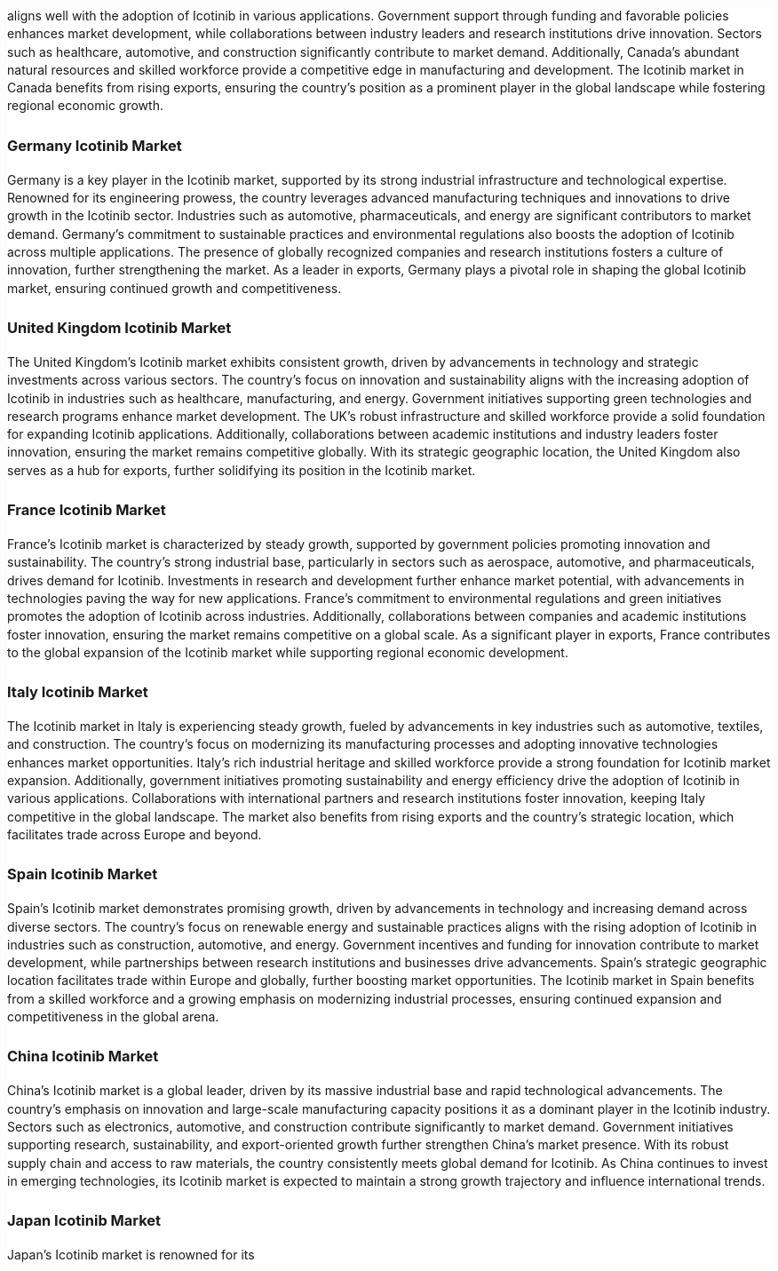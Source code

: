 aligns well with the adoption of Icotinib in various applications. Government support through funding and favorable policies enhances market development, while collaborations between industry leaders and research institutions drive innovation. Sectors such as healthcare, automotive, and construction significantly contribute to market demand. Additionally, Canada&rsquo;s abundant natural resources and skilled workforce provide a competitive edge in manufacturing and development. The Icotinib market in Canada benefits from rising exports, ensuring the country&rsquo;s position as a prominent player in the global landscape while fostering regional economic growth.</p><h3>Germany Icotinib Market</h3><p>Germany is a key player in the Icotinib market, supported by its strong industrial infrastructure and technological expertise. Renowned for its engineering prowess, the country leverages advanced manufacturing techniques and innovations to drive growth in the Icotinib sector. Industries such as automotive, pharmaceuticals, and energy are significant contributors to market demand. Germany&rsquo;s commitment to sustainable practices and environmental regulations also boosts the adoption of Icotinib across multiple applications. The presence of globally recognized companies and research institutions fosters a culture of innovation, further strengthening the market. As a leader in exports, Germany plays a pivotal role in shaping the global Icotinib market, ensuring continued growth and competitiveness.</p><h3>United Kingdom Icotinib Market</h3><p>The United Kingdom&rsquo;s Icotinib market exhibits consistent growth, driven by advancements in technology and strategic investments across various sectors. The country&rsquo;s focus on innovation and sustainability aligns with the increasing adoption of Icotinib in industries such as healthcare, manufacturing, and energy. Government initiatives supporting green technologies and research programs enhance market development. The UK&rsquo;s robust infrastructure and skilled workforce provide a solid foundation for expanding Icotinib applications. Additionally, collaborations between academic institutions and industry leaders foster innovation, ensuring the market remains competitive globally. With its strategic geographic location, the United Kingdom also serves as a hub for exports, further solidifying its position in the Icotinib market.</p><h3>France Icotinib Market</h3><p>France&rsquo;s Icotinib market is characterized by steady growth, supported by government policies promoting innovation and sustainability. The country&rsquo;s strong industrial base, particularly in sectors such as aerospace, automotive, and pharmaceuticals, drives demand for Icotinib. Investments in research and development further enhance market potential, with advancements in technologies paving the way for new applications. France&rsquo;s commitment to environmental regulations and green initiatives promotes the adoption of Icotinib across industries. Additionally, collaborations between companies and academic institutions foster innovation, ensuring the market remains competitive on a global scale. As a significant player in exports, France contributes to the global expansion of the Icotinib market while supporting regional economic development.</p><h3>Italy Icotinib Market</h3><p>The Icotinib market in Italy is experiencing steady growth, fueled by advancements in key industries such as automotive, textiles, and construction. The country&rsquo;s focus on modernizing its manufacturing processes and adopting innovative technologies enhances market opportunities. Italy&rsquo;s rich industrial heritage and skilled workforce provide a strong foundation for Icotinib market expansion. Additionally, government initiatives promoting sustainability and energy efficiency drive the adoption of Icotinib in various applications. Collaborations with international partners and research institutions foster innovation, keeping Italy competitive in the global landscape. The market also benefits from rising exports and the country&rsquo;s strategic location, which facilitates trade across Europe and beyond.</p><h3>Spain Icotinib Market</h3><p>Spain&rsquo;s Icotinib market demonstrates promising growth, driven by advancements in technology and increasing demand across diverse sectors. The country&rsquo;s focus on renewable energy and sustainable practices aligns with the rising adoption of Icotinib in industries such as construction, automotive, and energy. Government incentives and funding for innovation contribute to market development, while partnerships between research institutions and businesses drive advancements. Spain&rsquo;s strategic geographic location facilitates trade within Europe and globally, further boosting market opportunities. The Icotinib market in Spain benefits from a skilled workforce and a growing emphasis on modernizing industrial processes, ensuring continued expansion and competitiveness in the global arena.</p><h3>China Icotinib Market</h3><p>China&rsquo;s Icotinib market is a global leader, driven by its massive industrial base and rapid technological advancements. The country&rsquo;s emphasis on innovation and large-scale manufacturing capacity positions it as a dominant player in the Icotinib industry. Sectors such as electronics, automotive, and construction contribute significantly to market demand. Government initiatives supporting research, sustainability, and export-oriented growth further strengthen China&rsquo;s market presence. With its robust supply chain and access to raw materials, the country consistently meets global demand for Icotinib. As China continues to invest in emerging technologies, its Icotinib market is expected to maintain a strong growth trajectory and influence international trends.</p><h3>Japan Icotinib Market</h3><p>Japan&rsquo;s Icotinib market is renowned for its